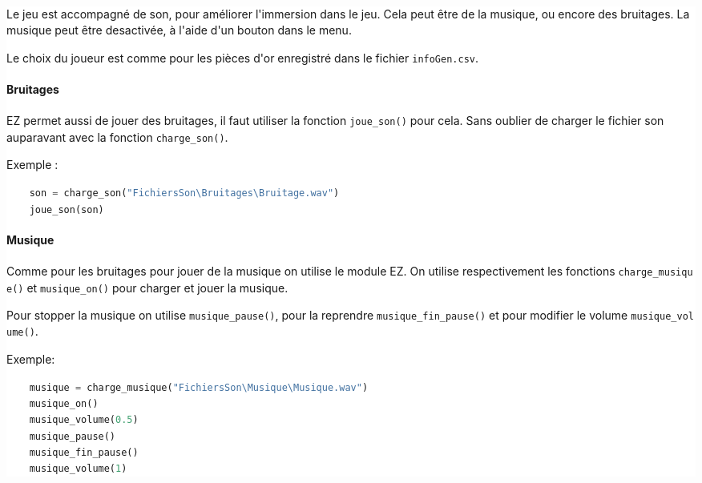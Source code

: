 Le jeu est accompagné de son, pour améliorer l'immersion dans le jeu. Cela peut être de la musique, ou encore des bruitages. La musique peut être desactivée, à l'aide d'un bouton dans le menu.

Le choix du joueur est comme pour les pièces d'or enregistré dans le fichier `infoGen.csv`. 

#### Bruitages

EZ permet aussi de jouer des bruitages, il faut utiliser la fonction `joue_son()` pour cela. Sans oublier de charger le fichier son auparavant avec la fonction `charge_son()`.

Exemple :
```python
    son = charge_son("FichiersSon\Bruitages\Bruitage.wav")
    joue_son(son)
```	

#### Musique

Comme pour les bruitages pour jouer de la musique on utilise le module EZ. On utilise respectivement les fonctions `charge_musique()` et `musique_on()` pour charger et jouer la musique. 

Pour stopper la musique on utilise `musique_pause()`, pour la reprendre `musique_fin_pause()` et pour modifier le volume `musique_volume()`.

Exemple:
```python
    musique = charge_musique("FichiersSon\Musique\Musique.wav")
    musique_on()
    musique_volume(0.5)
    musique_pause()
    musique_fin_pause()
    musique_volume(1)
```	
